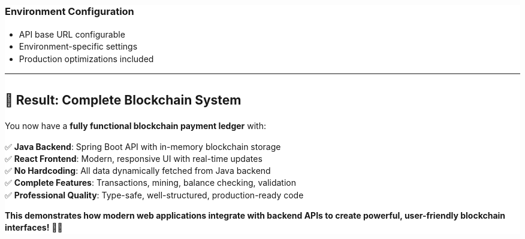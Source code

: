 ### **Environment Configuration**
- API base URL configurable
- Environment-specific settings
- Production optimizations included

---

## 🎉 **Result: Complete Blockchain System**

You now have a **fully functional blockchain payment ledger** with:

✅ **Java Backend**: Spring Boot API with in-memory blockchain storage  
✅ **React Frontend**: Modern, responsive UI with real-time updates  
✅ **No Hardcoding**: All data dynamically fetched from Java backend  
✅ **Complete Features**: Transactions, mining, balance checking, validation  
✅ **Professional Quality**: Type-safe, well-structured, production-ready code  

**This demonstrates how modern web applications integrate with backend APIs to create powerful, user-friendly blockchain interfaces!** 🔗✨ 